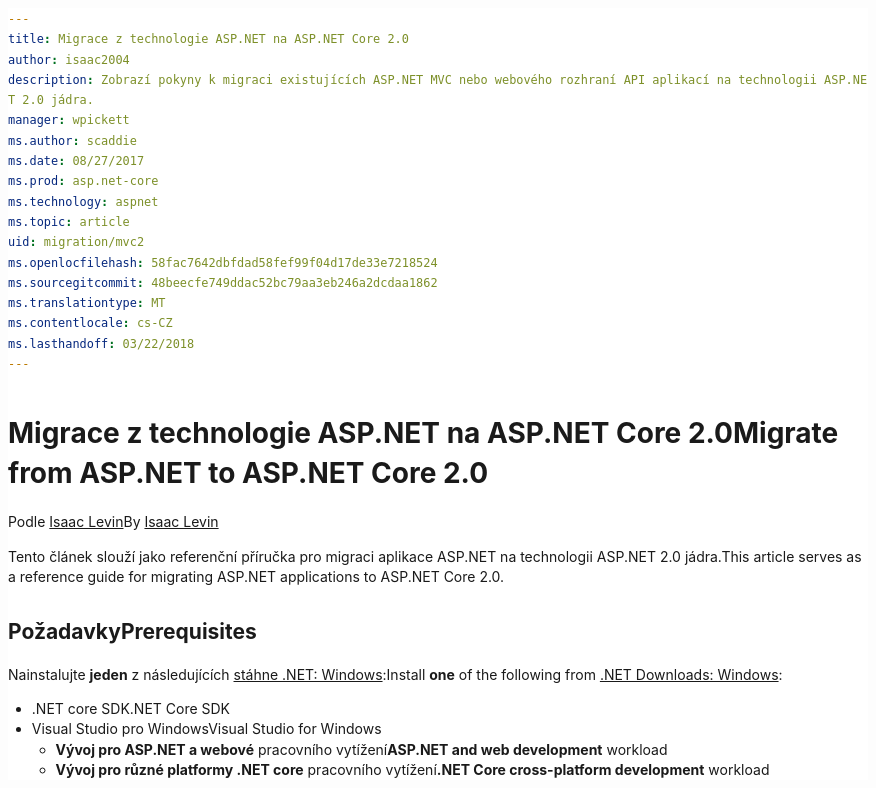 ```yaml
---
title: Migrace z technologie ASP.NET na ASP.NET Core 2.0
author: isaac2004
description: Zobrazí pokyny k migraci existujících ASP.NET MVC nebo webového rozhraní API aplikací na technologii ASP.NET 2.0 jádra.
manager: wpickett
ms.author: scaddie
ms.date: 08/27/2017
ms.prod: asp.net-core
ms.technology: aspnet
ms.topic: article
uid: migration/mvc2
ms.openlocfilehash: 58fac7642dbfdad58fef99f04d17de33e7218524
ms.sourcegitcommit: 48beecfe749ddac52bc79aa3eb246a2dcdaa1862
ms.translationtype: MT
ms.contentlocale: cs-CZ
ms.lasthandoff: 03/22/2018
---
```

# <a name="migrate-from-aspnet-to-aspnet-core-20"></a><span data-ttu-id="f5a10-103">Migrace z technologie ASP.NET na ASP.NET Core 2.0</span><span class="sxs-lookup"><span data-stu-id="f5a10-103">Migrate from ASP.NET to ASP.NET Core 2.0</span></span>

<span data-ttu-id="f5a10-104">Podle [Isaac Levin](https://isaaclevin.com)</span><span class="sxs-lookup"><span data-stu-id="f5a10-104">By [Isaac Levin](https://isaaclevin.com)</span></span>

<span data-ttu-id="f5a10-105">Tento článek slouží jako referenční příručka pro migraci aplikace ASP.NET na technologii ASP.NET 2.0 jádra.</span><span class="sxs-lookup"><span data-stu-id="f5a10-105">This article serves as a reference guide for migrating ASP.NET applications to ASP.NET Core 2.0.</span></span>

## <a name="prerequisites"></a><span data-ttu-id="f5a10-106">Požadavky</span><span class="sxs-lookup"><span data-stu-id="f5a10-106">Prerequisites</span></span>

<span data-ttu-id="f5a10-107">Nainstalujte **jeden** z následujících [stáhne .NET: Windows](https://www.microsoft.com/net/download/windows):</span><span class="sxs-lookup"><span data-stu-id="f5a10-107">Install **one** of the following from [.NET Downloads: Windows](https://www.microsoft.com/net/download/windows):</span></span>

* <span data-ttu-id="f5a10-108">.NET core SDK</span><span class="sxs-lookup"><span data-stu-id="f5a10-108">.NET Core SDK</span></span>
* <span data-ttu-id="f5a10-109">Visual Studio pro Windows</span><span class="sxs-lookup"><span data-stu-id="f5a10-109">Visual Studio for Windows</span></span>
  * <span data-ttu-id="f5a10-110">**Vývoj pro ASP.NET a webové** pracovního vytížení</span><span class="sxs-lookup"><span data-stu-id="f5a10-110">**ASP.NET and web development** workload</span></span>
  * <span data-ttu-id="f5a10-111">**Vývoj pro různé platformy .NET core** pracovního vytížení</span><span class="sxs-lookup"><span data-stu-id="f5a10-111">**.NET Core cross-platform development** workload</span></span>
